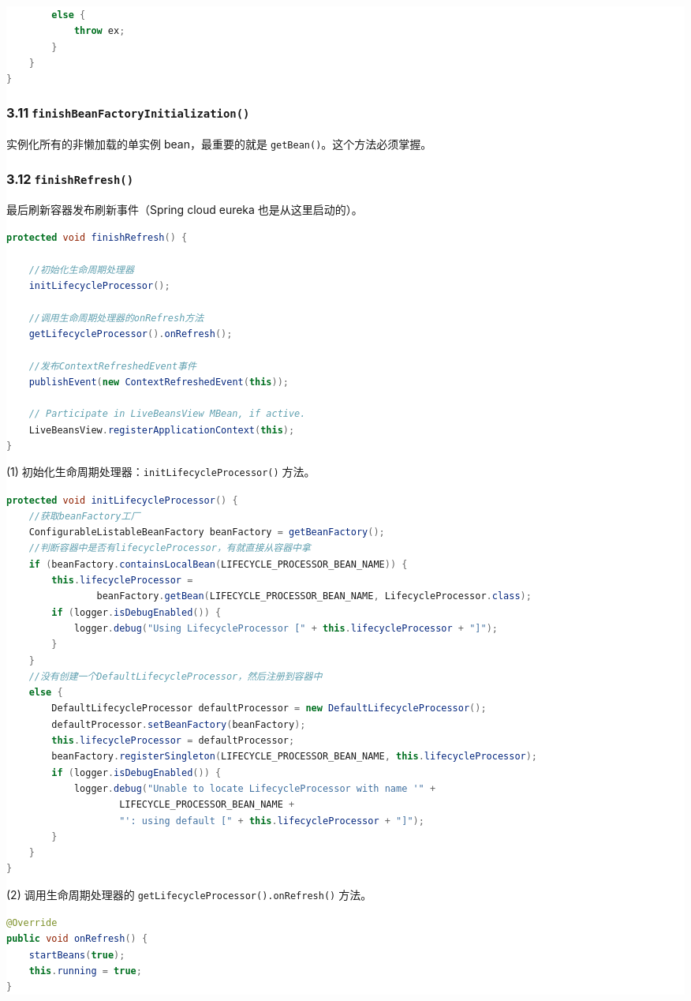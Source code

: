 ```java
        else {
            throw ex;
        }
    }
}
```
<a name="ydFyy"></a>
### 3.11 `finishBeanFactoryInitialization()`
实例化所有的非懒加载的单实例 bean，最重要的就是 `getBean()`。这个方法必须掌握。
<a name="RlBbs"></a>
### 3.12 `finishRefresh()`
最后刷新容器发布刷新事件（Spring cloud eureka 也是从这里启动的）。
```java
protected void finishRefresh() {

    //初始化生命周期处理器
    initLifecycleProcessor();

    //调用生命周期处理器的onRefresh方法
    getLifecycleProcessor().onRefresh();

    //发布ContextRefreshedEvent事件
    publishEvent(new ContextRefreshedEvent(this));

    // Participate in LiveBeansView MBean, if active.
    LiveBeansView.registerApplicationContext(this);
}
```
(1) 初始化生命周期处理器：`initLifecycleProcessor()` 方法。
```java
protected void initLifecycleProcessor() {
    //获取beanFactory工厂
    ConfigurableListableBeanFactory beanFactory = getBeanFactory();
    //判断容器中是否有lifecycleProcessor，有就直接从容器中拿
    if (beanFactory.containsLocalBean(LIFECYCLE_PROCESSOR_BEAN_NAME)) {
        this.lifecycleProcessor =
                beanFactory.getBean(LIFECYCLE_PROCESSOR_BEAN_NAME, LifecycleProcessor.class);
        if (logger.isDebugEnabled()) {
            logger.debug("Using LifecycleProcessor [" + this.lifecycleProcessor + "]");
        }
    }
    //没有创建一个DefaultLifecycleProcessor，然后注册到容器中
    else {
        DefaultLifecycleProcessor defaultProcessor = new DefaultLifecycleProcessor();
        defaultProcessor.setBeanFactory(beanFactory);
        this.lifecycleProcessor = defaultProcessor;
        beanFactory.registerSingleton(LIFECYCLE_PROCESSOR_BEAN_NAME, this.lifecycleProcessor);
        if (logger.isDebugEnabled()) {
            logger.debug("Unable to locate LifecycleProcessor with name '" +
                    LIFECYCLE_PROCESSOR_BEAN_NAME +
                    "': using default [" + this.lifecycleProcessor + "]");
        }
    }
}
```
(2) 调用生命周期处理器的 `getLifecycleProcessor().onRefresh()` 方法。
```java
@Override
public void onRefresh() {
    startBeans(true);
    this.running = true;
}
```